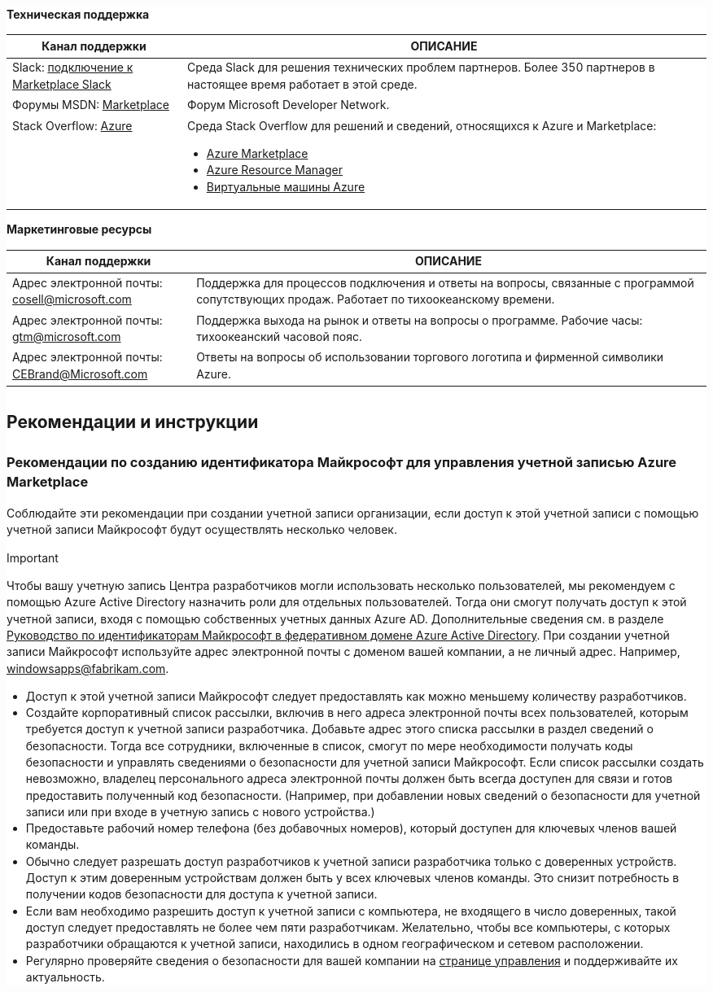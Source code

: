 **Техническая поддержка**


|Канал поддержки  |ОПИСАНИЕ  |
|---------|---------|
|Slack: [подключение к Marketplace Slack](https://join.marketplace.azure.com)    |   Среда Slack для решения технических проблем партнеров. Более 350 партнеров в настоящее время работает в этой среде.        |
|Форумы MSDN: [Marketplace](https://social.msdn.microsoft.com/Forums/azure/en-US/home?forum=DataMarket)     | Форум Microsoft Developer Network.         |
|Stack Overflow: [Azure](https://stackoverflow.com/questions/tagged/azure)     |    Среда Stack Overflow для решений и сведений, относящихся к Azure и Marketplace:<ul><li>[Azure Marketplace](https://stackoverflow.com/questions/tagged/azure-marketplace)</li><li>[Azure Resource Manager](https://stackoverflow.com/questions/tagged/azure-resource-manager)</li><li>[Виртуальные машины Azure](https://stackoverflow.com/questions/tagged/azure-virtual-machine)</li></ul> |


**Маркетинговые ресурсы**

|Канал поддержки  |ОПИСАНИЕ  |
|---------|---------|
|Адрес электронной почты: cosell@microsoft.com    |  Поддержка для процессов подключения и ответы на вопросы, связанные с программой сопутствующих продаж. Работает по тихоокеанскому времени.        |
|Адрес электронной почты: gtm@microsoft.com    |  Поддержка выхода на рынок и ответы на вопросы о программе. Рабочие часы: тихоокеанский часовой пояс.        |
|Адрес электронной почты: CEBrand@Microsoft.com     |  Ответы на вопросы об использовании торгового логотипа и фирменной символики Azure.       |

## <a name="guidelines-and-how-tos"></a>Рекомендации и инструкции

### <a name="guidelines-for-creating-a-microsoft-id-to-manage-an-azure-marketplace-account"></a>Рекомендации по созданию идентификатора Майкрософт для управления учетной записью Azure Marketplace

Соблюдайте эти рекомендации при создании учетной записи организации, если доступ к этой учетной записи с помощью учетной записи Майкрософт будут осуществлять несколько человек.

>[!IMPORTANT]
>Чтобы вашу учетную запись Центра разработчиков могли использовать несколько пользователей, мы рекомендуем с помощью Azure Active Directory назначить роли для отдельных пользователей. Тогда они смогут получать доступ к этой учетной записи, входя с помощью собственных учетных данных Azure AD. Дополнительные сведения см. в разделе [Руководство по идентификаторам Майкрософт в федеративном домене Azure Active Directory](#guidance-for-microsoft-ids-in-an-azure-ad-federated-domain). При создании учетной записи Майкрософт используйте адрес электронной почты с доменом вашей компании, а не личный адрес. Например, windowsapps@fabrikam.com.

- Доступ к этой учетной записи Майкрософт следует предоставлять как можно меньшему количеству разработчиков.
- Создайте корпоративный список рассылки, включив в него адреса электронной почты всех пользователей, которым требуется доступ к учетной записи разработчика. Добавьте адрес этого списка рассылки в раздел сведений о безопасности. Тогда все сотрудники, включенные в список, смогут по мере необходимости получать коды безопасности и управлять сведениями о безопасности для учетной записи Майкрософт. Если список рассылки создать невозможно, владелец персонального адреса электронной почты должен быть всегда доступен для связи и готов предоставить полученный код безопасности. (Например, при добавлении новых сведений о безопасности для учетной записи или при входе в учетную запись с нового устройства.)
- Предоставьте рабочий номер телефона (без добавочных номеров), который доступен для ключевых членов вашей команды.
- Обычно следует разрешать доступ разработчиков к учетной записи разработчика только с доверенных устройств. Доступ к этим доверенным устройствам должен быть у всех ключевых членов команды. Это снизит потребность в получении кодов безопасности для доступа к учетной записи.
- Если вам необходимо разрешить доступ к учетной записи с компьютера, не входящего в число доверенных, такой доступ следует предоставлять не более чем пяти разработчикам. Желательно, чтобы все компьютеры, с которых разработчики обращаются к учетной записи, находились в одном географическом и сетевом расположении.
- Регулярно проверяйте сведения о безопасности для вашей компании на [странице управления](https://account.live.com/proofs/Manage) и поддерживайте их актуальность.
